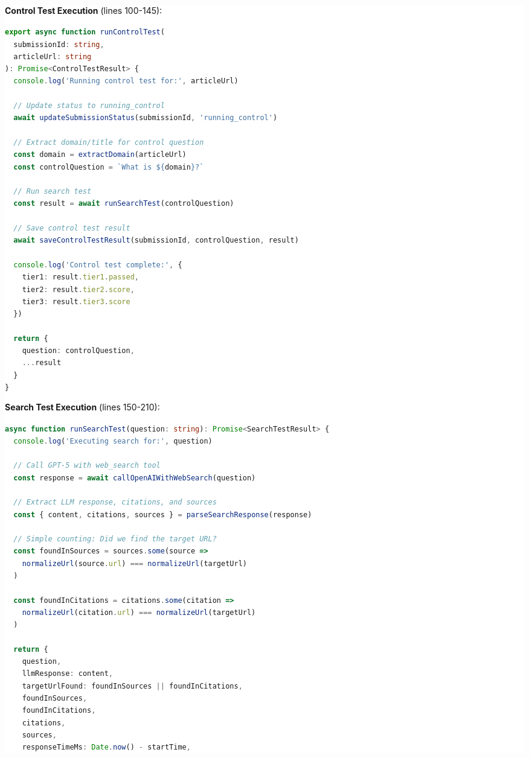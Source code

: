 **Control Test Execution** (lines 100-145):

```typescript
export async function runControlTest(
  submissionId: string,
  articleUrl: string
): Promise<ControlTestResult> {
  console.log('Running control test for:', articleUrl)

  // Update status to running_control
  await updateSubmissionStatus(submissionId, 'running_control')

  // Extract domain/title for control question
  const domain = extractDomain(articleUrl)
  const controlQuestion = `What is ${domain}?`

  // Run search test
  const result = await runSearchTest(controlQuestion)

  // Save control test result
  await saveControlTestResult(submissionId, controlQuestion, result)

  console.log('Control test complete:', {
    tier1: result.tier1.passed,
    tier2: result.tier2.score,
    tier3: result.tier3.score
  })

  return {
    question: controlQuestion,
    ...result
  }
}
```

**Search Test Execution** (lines 150-210):

```typescript
async function runSearchTest(question: string): Promise<SearchTestResult> {
  console.log('Executing search for:', question)

  // Call GPT-5 with web_search tool
  const response = await callOpenAIWithWebSearch(question)

  // Extract LLM response, citations, and sources
  const { content, citations, sources } = parseSearchResponse(response)

  // Simple counting: Did we find the target URL?
  const foundInSources = sources.some(source =>
    normalizeUrl(source.url) === normalizeUrl(targetUrl)
  )

  const foundInCitations = citations.some(citation =>
    normalizeUrl(citation.url) === normalizeUrl(targetUrl)
  )

  return {
    question,
    llmResponse: content,
    targetUrlFound: foundInSources || foundInCitations,
    foundInSources,
    foundInCitations,
    citations,
    sources,
    responseTimeMs: Date.now() - startTime,
```